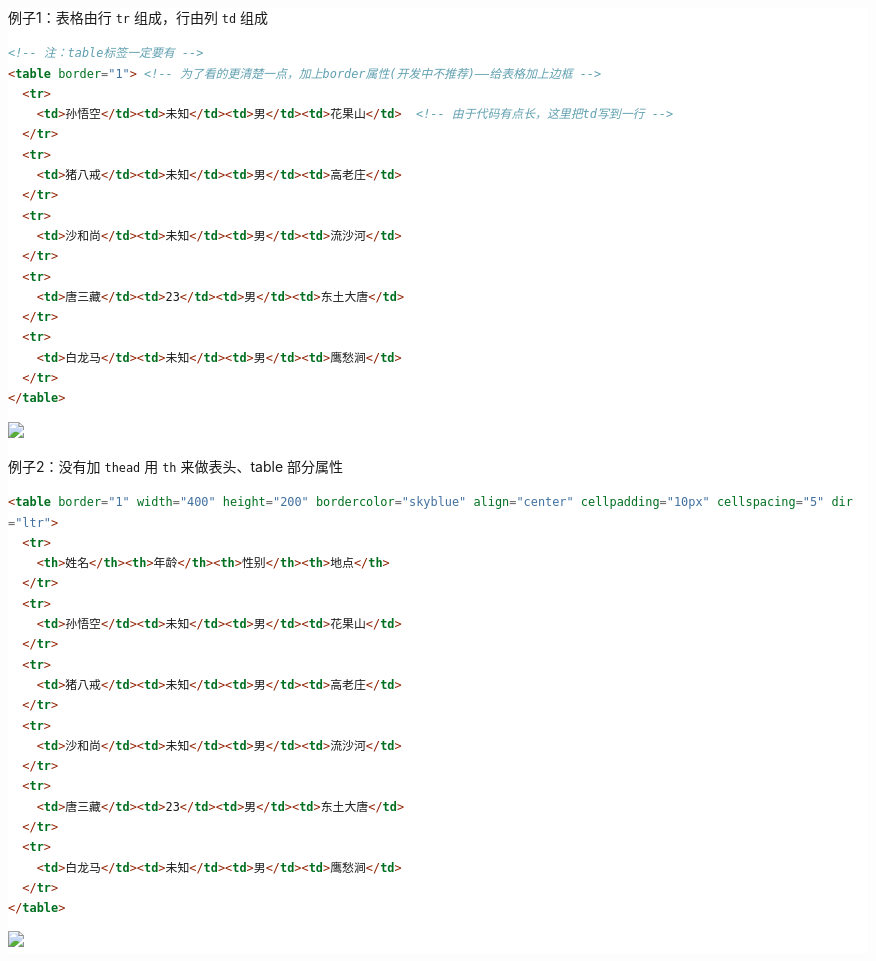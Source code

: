 例子1：表格由行 `tr` 组成，行由列 `td` 组成

```html
<!-- 注：table标签一定要有 -->
<table border="1"> <!-- 为了看的更清楚一点，加上border属性(开发中不推荐)——给表格加上边框 -->
  <tr>
    <td>孙悟空</td><td>未知</td><td>男</td><td>花果山</td>  <!-- 由于代码有点长，这里把td写到一行 -->
  </tr>
  <tr>
    <td>猪八戒</td><td>未知</td><td>男</td><td>高老庄</td>
  </tr>
  <tr>
    <td>沙和尚</td><td>未知</td><td>男</td><td>流沙河</td>
  </tr>
  <tr>
    <td>唐三藏</td><td>23</td><td>男</td><td>东土大唐</td>
  </tr>
  <tr>
    <td>白龙马</td><td>未知</td><td>男</td><td>鹰愁涧</td>
  </tr>
</table>
```

![](https://cdn.wallleap.cn/img/pic/illustration/20200810160014.png)

例子2：没有加 `thead` 用 `th` 来做表头、table 部分属性

```html
<table border="1" width="400" height="200" bordercolor="skyblue" align="center" cellpadding="10px" cellspacing="5" dir="ltr">
  <tr>
    <th>姓名</th><th>年龄</th><th>性别</th><th>地点</th>
  </tr>
  <tr>
    <td>孙悟空</td><td>未知</td><td>男</td><td>花果山</td>
  </tr>
  <tr>
    <td>猪八戒</td><td>未知</td><td>男</td><td>高老庄</td>
  </tr>
  <tr>
    <td>沙和尚</td><td>未知</td><td>男</td><td>流沙河</td>
  </tr>
  <tr>
    <td>唐三藏</td><td>23</td><td>男</td><td>东土大唐</td>
  </tr>
  <tr>
    <td>白龙马</td><td>未知</td><td>男</td><td>鹰愁涧</td>
  </tr>
</table>
```

![](https://cdn.wallleap.cn/img/pic/illustration/20200810161836.png)
